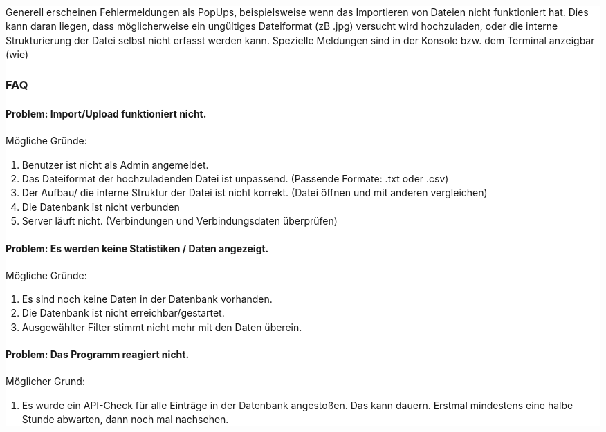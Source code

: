 Generell erscheinen Fehlermeldungen als PopUps, beispielsweise wenn das Importieren von Dateien nicht funktioniert hat.
Dies kann daran liegen, dass möglicherweise ein ungültiges Dateiformat (zB .jpg) versucht wird hochzuladen, oder die interne Strukturierung der Datei selbst nicht erfasst werden kann.
Spezielle Meldungen sind in der Konsole bzw. dem Terminal anzeigbar (wie)

### FAQ 

#### Problem: Import/Upload funktioniert nicht.
Mögliche Gründe:
1. Benutzer ist nicht als Admin angemeldet.
2. Das Dateiformat der hochzuladenden Datei ist unpassend. (Passende Formate: .txt oder .csv)
3. Der Aufbau/ die interne Struktur der Datei ist nicht korrekt. (Datei öffnen und mit anderen vergleichen)
4. Die Datenbank ist nicht verbunden
5. Server läuft nicht. (Verbindungen und Verbindungsdaten überprüfen)
#### Problem: Es werden keine Statistiken / Daten angezeigt.
Mögliche Gründe:
1. Es sind noch keine Daten in der Datenbank vorhanden.
2. Die Datenbank ist nicht erreichbar/gestartet.
3. Ausgewählter Filter stimmt nicht mehr mit den Daten überein.
#### Problem: Das Programm reagiert nicht.
Möglicher Grund:
1. Es wurde ein API-Check für alle Einträge in der Datenbank angestoßen. Das kann dauern. Erstmal mindestens eine halbe Stunde abwarten, dann noch mal nachsehen.
